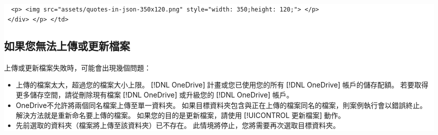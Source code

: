       <p> <img src="assets/quotes-in-json-350x120.png" style="width: 350;height: 120;"> </p> 
     </div> </p> </td> 
  </tr> 
 </tbody> 
</table>



## 如果您無法上傳或更新檔案

上傳或更新檔案失敗時，可能會出現幾個問題：

* 上傳的檔案太大，超過您的檔案大小上限。 [!DNL OneDrive] 計畫或您已使用您的所有 [!DNL OneDrive] 帳戶的儲存配額。 若要取得更多儲存空間，請從刪除現有檔案 [!DNL OneDrive] 或升級您的 [!DNL OneDrive] 帳戶。
* OneDrive不允許將兩個同名檔案上傳至單一資料夾。 如果目標資料夾包含與正在上傳的檔案同名的檔案，則案例執行會以錯誤終止。 解決方法就是重新命名要上傳的檔案。 如果您的目的是更新檔案，請使用 [!UICONTROL 更新檔案] 動作。
* 先前選取的資料夾（檔案將上傳至該資料夾）已不存在。 此情境將停止，您將需要再次選取目標資料夾。
